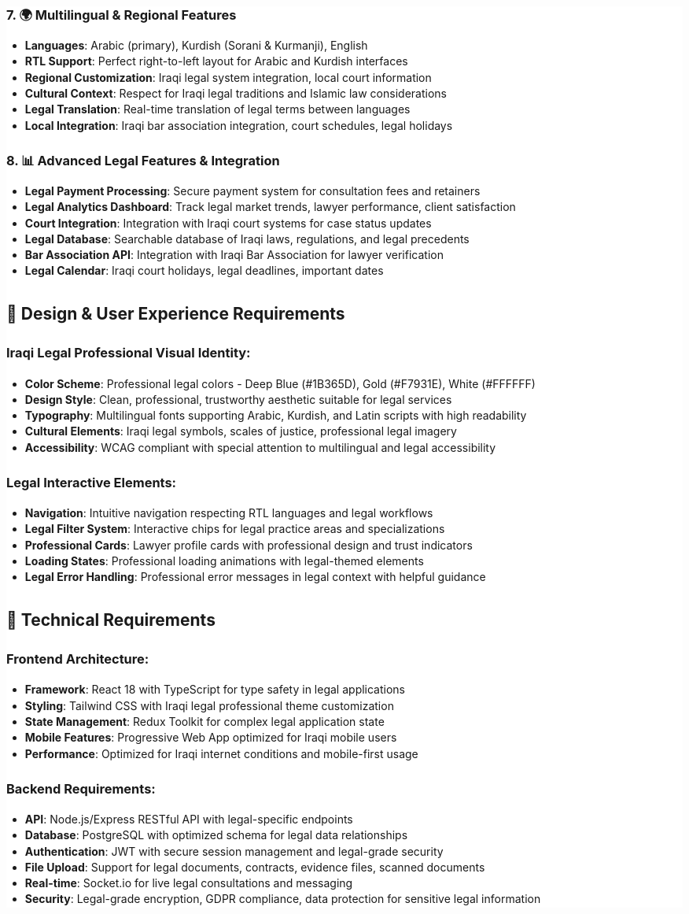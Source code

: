 ### 7. 🌍 Multilingual & Regional Features
- **Languages**: Arabic (primary), Kurdish (Sorani & Kurmanji), English
- **RTL Support**: Perfect right-to-left layout for Arabic and Kurdish interfaces
- **Regional Customization**: Iraqi legal system integration, local court information
- **Cultural Context**: Respect for Iraqi legal traditions and Islamic law considerations
- **Legal Translation**: Real-time translation of legal terms between languages
- **Local Integration**: Iraqi bar association integration, court schedules, legal holidays

### 8. 📊 Advanced Legal Features & Integration
- **Legal Payment Processing**: Secure payment system for consultation fees and retainers
- **Legal Analytics Dashboard**: Track legal market trends, lawyer performance, client satisfaction
- **Court Integration**: Integration with Iraqi court systems for case status updates
- **Legal Database**: Searchable database of Iraqi laws, regulations, and legal precedents
- **Bar Association API**: Integration with Iraqi Bar Association for lawyer verification
- **Legal Calendar**: Iraqi court holidays, legal deadlines, important dates

## 🎨 Design & User Experience Requirements

### Iraqi Legal Professional Visual Identity:
- **Color Scheme**: Professional legal colors - Deep Blue (#1B365D), Gold (#F7931E), White (#FFFFFF)
- **Design Style**: Clean, professional, trustworthy aesthetic suitable for legal services
- **Typography**: Multilingual fonts supporting Arabic, Kurdish, and Latin scripts with high readability
- **Cultural Elements**: Iraqi legal symbols, scales of justice, professional legal imagery
- **Accessibility**: WCAG compliant with special attention to multilingual and legal accessibility

### Legal Interactive Elements:
- **Navigation**: Intuitive navigation respecting RTL languages and legal workflows
- **Legal Filter System**: Interactive chips for legal practice areas and specializations
- **Professional Cards**: Lawyer profile cards with professional design and trust indicators
- **Loading States**: Professional loading animations with legal-themed elements
- **Legal Error Handling**: Professional error messages in legal context with helpful guidance

## 🔧 Technical Requirements

### Frontend Architecture:
- **Framework**: React 18 with TypeScript for type safety in legal applications
- **Styling**: Tailwind CSS with Iraqi legal professional theme customization
- **State Management**: Redux Toolkit for complex legal application state
- **Mobile Features**: Progressive Web App optimized for Iraqi mobile users
- **Performance**: Optimized for Iraqi internet conditions and mobile-first usage

### Backend Requirements:
- **API**: Node.js/Express RESTful API with legal-specific endpoints
- **Database**: PostgreSQL with optimized schema for legal data relationships
- **Authentication**: JWT with secure session management and legal-grade security
- **File Upload**: Support for legal documents, contracts, evidence files, scanned documents
- **Real-time**: Socket.io for live legal consultations and messaging
- **Security**: Legal-grade encryption, GDPR compliance, data protection for sensitive legal information
